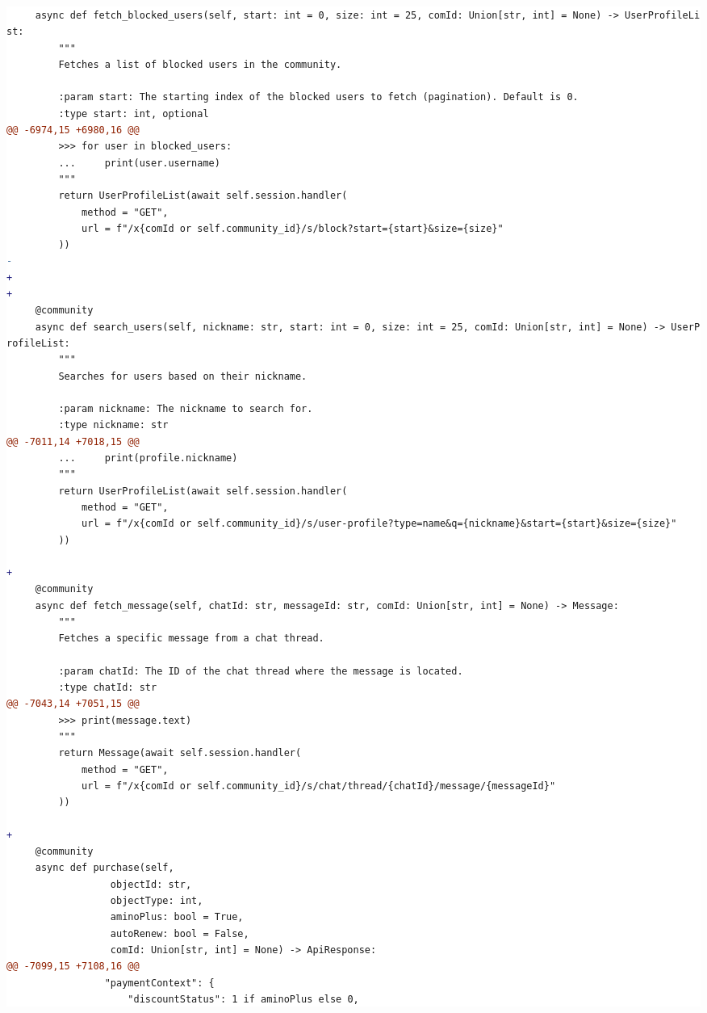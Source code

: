 ```diff
     async def fetch_blocked_users(self, start: int = 0, size: int = 25, comId: Union[str, int] = None) -> UserProfileList:
         """
         Fetches a list of blocked users in the community.
 
         :param start: The starting index of the blocked users to fetch (pagination). Default is 0.
         :type start: int, optional
@@ -6974,15 +6980,16 @@
         >>> for user in blocked_users:
         ...     print(user.username)
         """
         return UserProfileList(await self.session.handler(
             method = "GET",
             url = f"/x{comId or self.community_id}/s/block?start={start}&size={size}"
         ))
-    
+
+
     @community
     async def search_users(self, nickname: str, start: int = 0, size: int = 25, comId: Union[str, int] = None) -> UserProfileList:
         """
         Searches for users based on their nickname.
 
         :param nickname: The nickname to search for.
         :type nickname: str
@@ -7011,14 +7018,15 @@
         ...     print(profile.nickname)
         """
         return UserProfileList(await self.session.handler(
             method = "GET",
             url = f"/x{comId or self.community_id}/s/user-profile?type=name&q={nickname}&start={start}&size={size}"
         ))
 
+
     @community
     async def fetch_message(self, chatId: str, messageId: str, comId: Union[str, int] = None) -> Message:
         """
         Fetches a specific message from a chat thread.
 
         :param chatId: The ID of the chat thread where the message is located.
         :type chatId: str
@@ -7043,14 +7051,15 @@
         >>> print(message.text)
         """
         return Message(await self.session.handler(
             method = "GET",
             url = f"/x{comId or self.community_id}/s/chat/thread/{chatId}/message/{messageId}"
         ))
 
+
     @community
     async def purchase(self,
                  objectId: str,
                  objectType: int,
                  aminoPlus: bool = True,
                  autoRenew: bool = False,
                  comId: Union[str, int] = None) -> ApiResponse:
@@ -7099,15 +7108,16 @@
                 "paymentContext": {
                     "discountStatus": 1 if aminoPlus else 0,
```